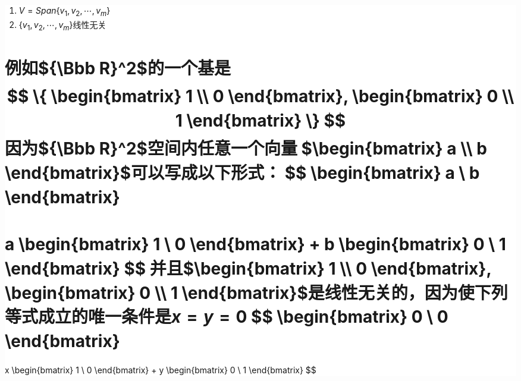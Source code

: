 1. $V = Span\{v_1,v_2,\cdots,v_m\}$
2. $\{v_1,v_2,\cdots,v_m\}$线性无关

例如${\Bbb R}^2$的一个基是
$$
\{ 
\begin{bmatrix}
1 \\ 0
\end{bmatrix},
\begin{bmatrix}
0 \\ 1
\end{bmatrix}
\}
$$
因为${\Bbb R}^2$空间内任意一个向量 $\begin{bmatrix}
a \\ b
\end{bmatrix}$可以写成以下形式：
$$
\begin{bmatrix}
a \\ b
\end{bmatrix}
=
a
\begin{bmatrix}
1 \\ 0
\end{bmatrix}
+
b
\begin{bmatrix}
0 \\ 1
\end{bmatrix}
$$
并且$\begin{bmatrix}
1 \\ 0
\end{bmatrix},
\begin{bmatrix}
0 \\ 1
\end{bmatrix}$是线性无关的，因为使下列等式成立的唯一条件是$x=y=0$
$$
\begin{bmatrix}
0 \\ 0
\end{bmatrix}
=
x
\begin{bmatrix}
1 \\ 0
\end{bmatrix}
+
y
\begin{bmatrix}
0 \\ 1
\end{bmatrix}
$$
